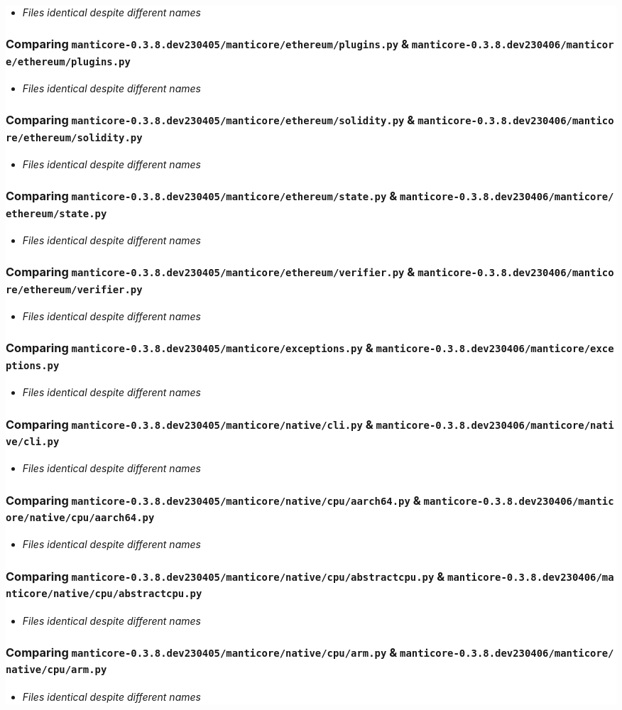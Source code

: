  * *Files identical despite different names*

### Comparing `manticore-0.3.8.dev230405/manticore/ethereum/plugins.py` & `manticore-0.3.8.dev230406/manticore/ethereum/plugins.py`

 * *Files identical despite different names*

### Comparing `manticore-0.3.8.dev230405/manticore/ethereum/solidity.py` & `manticore-0.3.8.dev230406/manticore/ethereum/solidity.py`

 * *Files identical despite different names*

### Comparing `manticore-0.3.8.dev230405/manticore/ethereum/state.py` & `manticore-0.3.8.dev230406/manticore/ethereum/state.py`

 * *Files identical despite different names*

### Comparing `manticore-0.3.8.dev230405/manticore/ethereum/verifier.py` & `manticore-0.3.8.dev230406/manticore/ethereum/verifier.py`

 * *Files identical despite different names*

### Comparing `manticore-0.3.8.dev230405/manticore/exceptions.py` & `manticore-0.3.8.dev230406/manticore/exceptions.py`

 * *Files identical despite different names*

### Comparing `manticore-0.3.8.dev230405/manticore/native/cli.py` & `manticore-0.3.8.dev230406/manticore/native/cli.py`

 * *Files identical despite different names*

### Comparing `manticore-0.3.8.dev230405/manticore/native/cpu/aarch64.py` & `manticore-0.3.8.dev230406/manticore/native/cpu/aarch64.py`

 * *Files identical despite different names*

### Comparing `manticore-0.3.8.dev230405/manticore/native/cpu/abstractcpu.py` & `manticore-0.3.8.dev230406/manticore/native/cpu/abstractcpu.py`

 * *Files identical despite different names*

### Comparing `manticore-0.3.8.dev230405/manticore/native/cpu/arm.py` & `manticore-0.3.8.dev230406/manticore/native/cpu/arm.py`

 * *Files identical despite different names*
